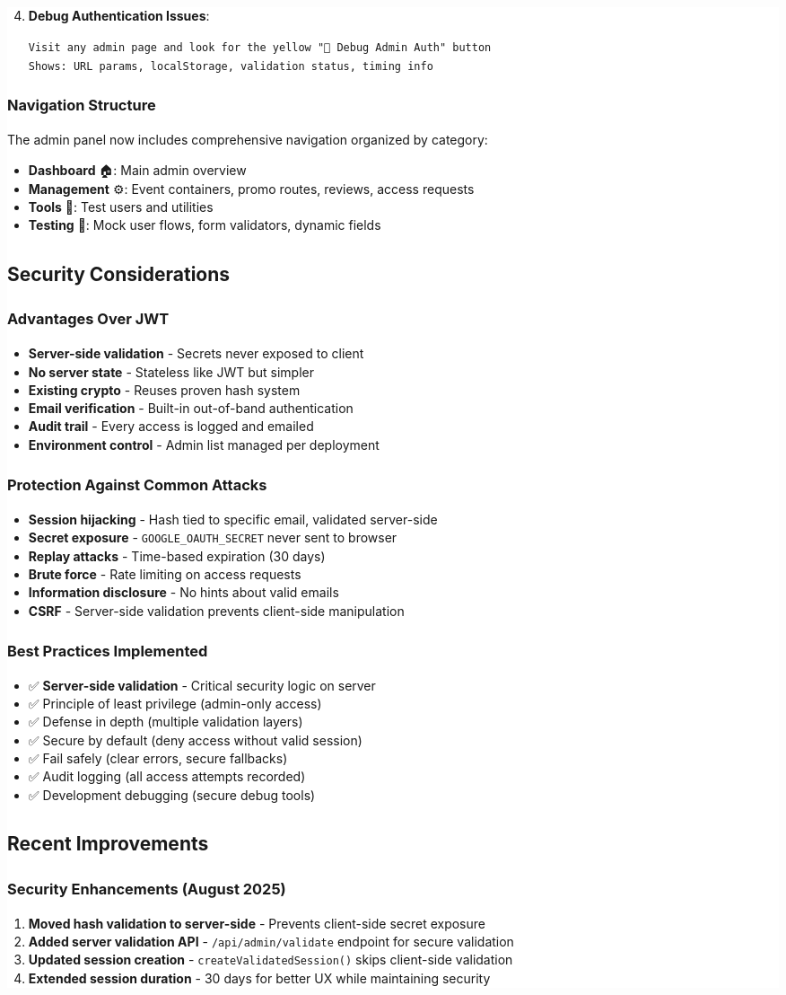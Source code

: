 4. **Debug Authentication Issues**:
   ```
   Visit any admin page and look for the yellow "🐛 Debug Admin Auth" button
   Shows: URL params, localStorage, validation status, timing info
   ```

### Navigation Structure

The admin panel now includes comprehensive navigation organized by category:

- **Dashboard** 🏠: Main admin overview
- **Management** ⚙️: Event containers, promo routes, reviews, access requests
- **Tools** 🔧: Test users and utilities
- **Testing** 🧪: Mock user flows, form validators, dynamic fields

## Security Considerations

### Advantages Over JWT

- **Server-side validation** - Secrets never exposed to client
- **No server state** - Stateless like JWT but simpler
- **Existing crypto** - Reuses proven hash system
- **Email verification** - Built-in out-of-band authentication
- **Audit trail** - Every access is logged and emailed
- **Environment control** - Admin list managed per deployment

### Protection Against Common Attacks

- **Session hijacking** - Hash tied to specific email, validated server-side
- **Secret exposure** - `GOOGLE_OAUTH_SECRET` never sent to browser
- **Replay attacks** - Time-based expiration (30 days)
- **Brute force** - Rate limiting on access requests
- **Information disclosure** - No hints about valid emails
- **CSRF** - Server-side validation prevents client-side manipulation

### Best Practices Implemented

- ✅ **Server-side validation** - Critical security logic on server
- ✅ Principle of least privilege (admin-only access)
- ✅ Defense in depth (multiple validation layers)
- ✅ Secure by default (deny access without valid session)
- ✅ Fail safely (clear errors, secure fallbacks)
- ✅ Audit logging (all access attempts recorded)
- ✅ Development debugging (secure debug tools)

## Recent Improvements

### Security Enhancements (August 2025)

1. **Moved hash validation to server-side** - Prevents client-side secret exposure
2. **Added server validation API** - `/api/admin/validate` endpoint for secure validation
3. **Updated session creation** - `createValidatedSession()` skips client-side validation
4. **Extended session duration** - 30 days for better UX while maintaining security
